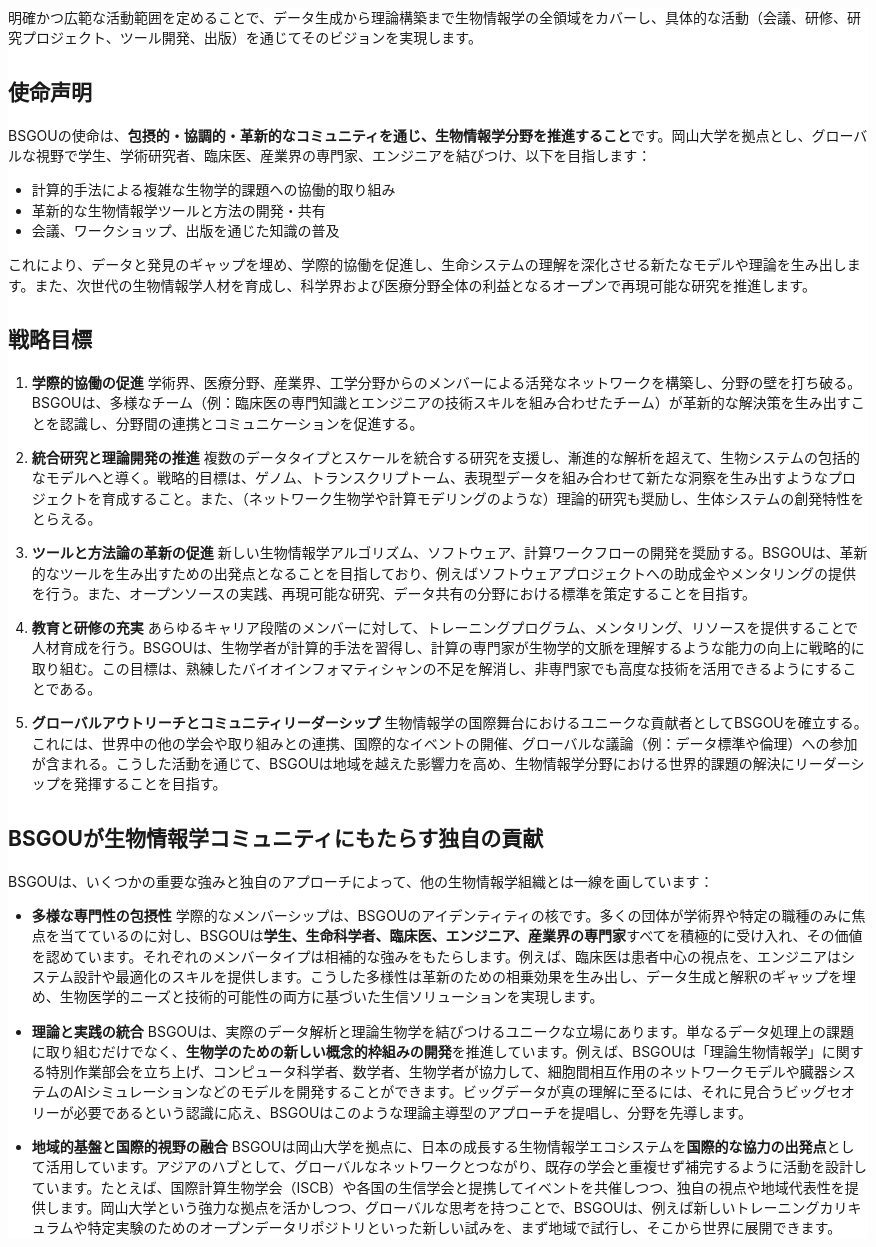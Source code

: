 明確かつ広範な活動範囲を定めることで、データ生成から理論構築まで生物情報学の全領域をカバーし、具体的な活動（会議、研修、研究プロジェクト、ツール開発、出版）を通じてそのビジョンを実現します。

## 使命声明

BSGOUの使命は、**包摂的・協調的・革新的なコミュニティを通じ、生物情報学分野を推進すること**です。岡山大学を拠点とし、グローバルな視野で学生、学術研究者、臨床医、産業界の専門家、エンジニアを結びつけ、以下を目指します：

- 計算的手法による複雑な生物学的課題への協働的取り組み
- 革新的な生物情報学ツールと方法の開発・共有
- 会議、ワークショップ、出版を通じた知識の普及

これにより、データと発見のギャップを埋め、学際的協働を促進し、生命システムの理解を深化させる新たなモデルや理論を生み出します。また、次世代の生物情報学人材を育成し、科学界および医療分野全体の利益となるオープンで再現可能な研究を推進します。

## 戦略目標

1. **学際的協働の促進**
   学術界、医療分野、産業界、工学分野からのメンバーによる活発なネットワークを構築し、分野の壁を打ち破る。BSGOUは、多様なチーム（例：臨床医の専門知識とエンジニアの技術スキルを組み合わせたチーム）が革新的な解決策を生み出すことを認識し、分野間の連携とコミュニケーションを促進する。

2. **統合研究と理論開発の推進**
   複数のデータタイプとスケールを統合する研究を支援し、漸進的な解析を超えて、生物システムの包括的なモデルへと導く。戦略的目標は、ゲノム、トランスクリプトーム、表現型データを組み合わせて新たな洞察を生み出すようなプロジェクトを育成すること。また、（ネットワーク生物学や計算モデリングのような）理論的研究も奨励し、生体システムの創発特性をとらえる。

3. **ツールと方法論の革新の促進**
   新しい生物情報学アルゴリズム、ソフトウェア、計算ワークフローの開発を奨励する。BSGOUは、革新的なツールを生み出すための出発点となることを目指しており、例えばソフトウェアプロジェクトへの助成金やメンタリングの提供を行う。また、オープンソースの実践、再現可能な研究、データ共有の分野における標準を策定することを目指す。

4. **教育と研修の充実**
   あらゆるキャリア段階のメンバーに対して、トレーニングプログラム、メンタリング、リソースを提供することで人材育成を行う。BSGOUは、生物学者が計算的手法を習得し、計算の専門家が生物学的文脈を理解するような能力の向上に戦略的に取り組む。この目標は、熟練したバイオインフォマティシャンの不足を解消し、非専門家でも高度な技術を活用できるようにすることである。

5. **グローバルアウトリーチとコミュニティリーダーシップ**
   生物情報学の国際舞台におけるユニークな貢献者としてBSGOUを確立する。これには、世界中の他の学会や取り組みとの連携、国際的なイベントの開催、グローバルな議論（例：データ標準や倫理）への参加が含まれる。こうした活動を通じて、BSGOUは地域を越えた影響力を高め、生物情報学分野における世界的課題の解決にリーダーシップを発揮することを目指す。

## BSGOUが生物情報学コミュニティにもたらす独自の貢献

BSGOUは、いくつかの重要な強みと独自のアプローチによって、他の生物情報学組織とは一線を画しています：

- **多様な専門性の包摂性**
  学際的なメンバーシップは、BSGOUのアイデンティティの核です。多くの団体が学術界や特定の職種のみに焦点を当てているのに対し、BSGOUは**学生、生命科学者、臨床医、エンジニア、産業界の専門家**すべてを積極的に受け入れ、その価値を認めています。それぞれのメンバータイプは相補的な強みをもたらします。例えば、臨床医は患者中心の視点を、エンジニアはシステム設計や最適化のスキルを提供します。こうした多様性は革新のための相乗効果を生み出し、データ生成と解釈のギャップを埋め、生物医学的ニーズと技術的可能性の両方に基づいた生信ソリューションを実現します。

- **理論と実践の統合**
  BSGOUは、実際のデータ解析と理論生物学を結びつけるユニークな立場にあります。単なるデータ処理上の課題に取り組むだけでなく、**生物学のための新しい概念的枠組みの開発**を推進しています。例えば、BSGOUは「理論生物情報学」に関する特別作業部会を立ち上げ、コンピュータ科学者、数学者、生物学者が協力して、細胞間相互作用のネットワークモデルや臓器システムのAIシミュレーションなどのモデルを開発することができます。ビッグデータが真の理解に至るには、それに見合うビッグセオリーが必要であるという認識に応え、BSGOUはこのような理論主導型のアプローチを提唱し、分野を先導します。

- **地域的基盤と国際的視野の融合**
  BSGOUは岡山大学を拠点に、日本の成長する生物情報学エコシステムを**国際的な協力の出発点**として活用しています。アジアのハブとして、グローバルなネットワークとつながり、既存の学会と重複せず補完するように活動を設計しています。たとえば、国際計算生物学会（ISCB）や各国の生信学会と提携してイベントを共催しつつ、独自の視点や地域代表性を提供します。岡山大学という強力な拠点を活かしつつ、グローバルな思考を持つことで、BSGOUは、例えば新しいトレーニングカリキュラムや特定実験のためのオープンデータリポジトリといった新しい試みを、まず地域で試行し、そこから世界に展開できます。
